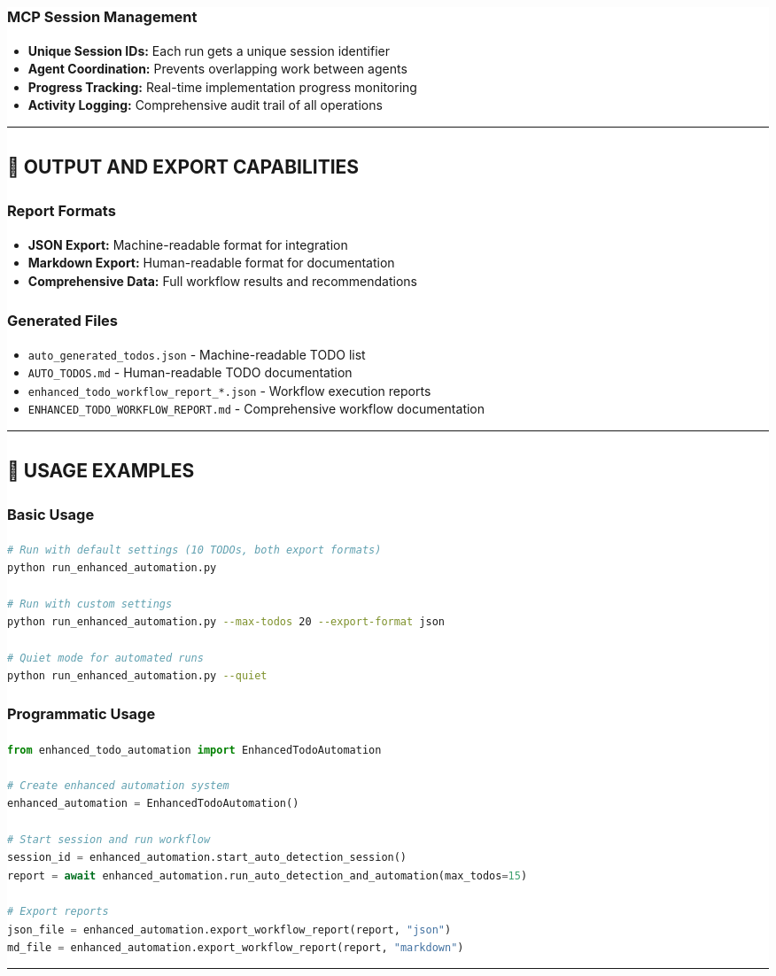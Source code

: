 ### **MCP Session Management**
- **Unique Session IDs:** Each run gets a unique session identifier
- **Agent Coordination:** Prevents overlapping work between agents
- **Progress Tracking:** Real-time implementation progress monitoring
- **Activity Logging:** Comprehensive audit trail of all operations

---

## 📁 **OUTPUT AND EXPORT CAPABILITIES**

### **Report Formats**
- **JSON Export:** Machine-readable format for integration
- **Markdown Export:** Human-readable format for documentation
- **Comprehensive Data:** Full workflow results and recommendations

### **Generated Files**
- `auto_generated_todos.json` - Machine-readable TODO list
- `AUTO_TODOS.md` - Human-readable TODO documentation
- `enhanced_todo_workflow_report_*.json` - Workflow execution reports
- `ENHANCED_TODO_WORKFLOW_REPORT.md` - Comprehensive workflow documentation

---

## 🎯 **USAGE EXAMPLES**

### **Basic Usage**
```bash
# Run with default settings (10 TODOs, both export formats)
python run_enhanced_automation.py

# Run with custom settings
python run_enhanced_automation.py --max-todos 20 --export-format json

# Quiet mode for automated runs
python run_enhanced_automation.py --quiet
```

### **Programmatic Usage**
```python
from enhanced_todo_automation import EnhancedTodoAutomation

# Create enhanced automation system
enhanced_automation = EnhancedTodoAutomation()

# Start session and run workflow
session_id = enhanced_automation.start_auto_detection_session()
report = await enhanced_automation.run_auto_detection_and_automation(max_todos=15)

# Export reports
json_file = enhanced_automation.export_workflow_report(report, "json")
md_file = enhanced_automation.export_workflow_report(report, "markdown")
```

---
